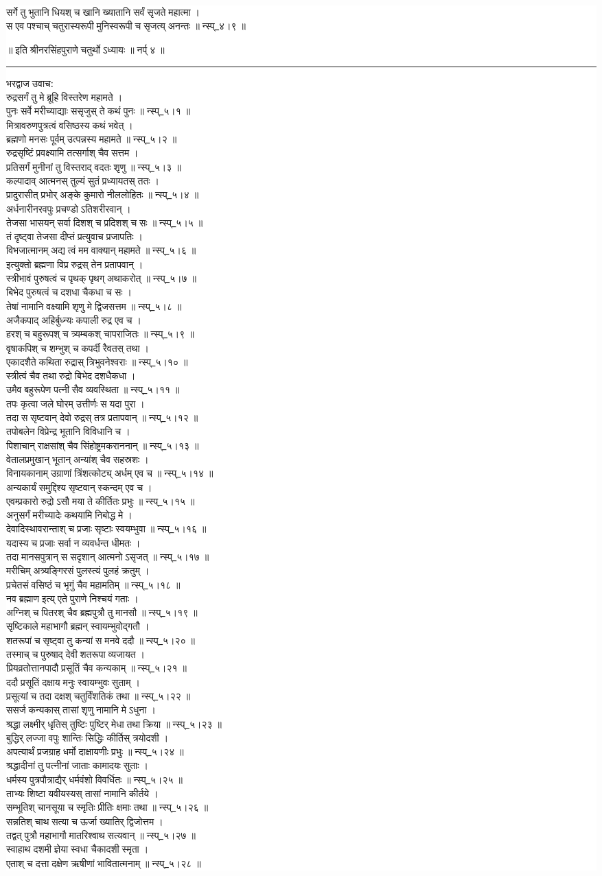 सर्गे तु भुतानि धियश् च खानि ख्यातानि सर्वं सृजते महात्मा  ।  
स एव पश्चाच् चतुरास्यरूपी मुनिस्वरूपी च सृजत्य् अनन्तः  ॥ न्स्प्_४।९ ॥  
  
॥ इति श्रीनरसिंहपुराणे चतुर्थो ऽध्यायः ॥ नर्प् ४ ॥  
  
____________________________________________________________________________  
  
  
भरद्वाज उवाच:  
रुद्रसर्गं तु मे ब्रूहि विस्तरेण महामते  ।  
पुनः सर्वे मरीच्याद्याः ससृजुस् ते कथं पुनः  ॥ न्स्प्_५।१ ॥  
मित्रावरुणपुत्रत्वं वसिष्ठस्य कथं भवेत्  ।  
ब्रह्मणो मनसः पूर्वम् उत्पन्नस्य महामते  ॥ न्स्प्_५।२ ॥  
रुद्रसृष्टिं प्रवक्ष्यामि तत्सर्गाश् चैव सत्तम  ।  
प्रतिसर्गं मुनीनां तु विस्तराद् वदतः शृणु  ॥ न्स्प्_५।३ ॥  
कल्पादाव् आत्मनस् तुल्यं सुतं प्रध्यायतस् ततः  ।  
प्रादुरासीत् प्रभोर् अङ्के कुमारो नीललोहितः  ॥ न्स्प्_५।४ ॥  
अर्धनारीनरवपुः प्रचण्डो ऽतिशरीरवान्  ।  
तेजसा भासयन् सर्वा दिशश् च प्रदिशश् च सः  ॥ न्स्प्_५।५ ॥  
तं दृष्ट्वा तेजसा दीप्तं प्रत्युवाच प्रजापतिः  ।  
विभजात्मानम् अद्य त्वं मम वाक्यान् महामते  ॥ न्स्प्_५।६ ॥  
इत्युक्तो ब्रह्मणा विप्र रुद्रस् तेन प्रतापवान्  ।  
स्त्रीभावं पुरुषत्वं च पृथक् पृथग् अथाकरोत्  ॥ न्स्प्_५।७ ॥  
बिभेद पुरुषत्वं च दशधा चैकधा च सः  ।  
तेषां नामानि वक्ष्यामि शृणु मे द्विजसत्तम  ॥ न्स्प्_५।८ ॥  
अजैकपाद् अहिर्बुध्न्यः कपाली रुद्र एव च  ।  
हरश् च बहुरूपश् च त्र्यम्बकश् चापराजितः  ॥ न्स्प्_५।९ ॥  
वृषाकपिश् च शम्भुश् च कपर्दी रैवतस् तथा  ।  
एकादशैते कथिता रुद्रास् त्रिभुवनेश्वराः  ॥ न्स्प्_५।१० ॥  
स्त्रीत्वं चैव तथा रुद्रो बिभेद दशधैकधा  ।  
उमैव बहुरूपेण पत्नी सैव व्यवस्थिता  ॥ न्स्प्_५।११ ॥  
तपः कृत्वा जले घोरम् उत्तीर्णः स यदा पुरा  ।  
तदा स सृष्टवान् देवो रुद्रस् तत्र प्रतापवान्  ॥ न्स्प्_५।१२ ॥  
तपोबलेन विप्रेन्द्र भूतानि विविधानि च  ।  
पिशाचान् राक्षसांश् चैव सिंहोष्ट्रमकराननान्  ॥ न्स्प्_५।१३ ॥  
वेतालप्रमुखान् भूतान् अन्यांश् चैव सहस्रशः  ।  
विनायकानाम् उग्राणां त्रिंशत्कोट्य् अर्धम् एव च  ॥ न्स्प्_५।१४ ॥  
अन्यकार्यं समुद्दिश्य सृष्टवान् स्कन्दम् एव च  ।  
एवम्प्रकारो रुद्रो ऽसौ मया ते कीर्तितः प्रभुः  ॥ न्स्प्_५।१५ ॥  
अनुसर्गं मरीच्यादेः कथयामि निबोद्ध मे  ।  
देवादिस्थावरान्ताश् च प्रजाः सृष्टाः स्वयम्भुवा  ॥ न्स्प्_५।१६ ॥  
यदास्य च प्रजाः सर्वा न व्यवर्धन्त धीमतः  ।  
तदा मानसपुत्रान् स सदृशान् आत्मनो ऽसृजत्  ॥ न्स्प्_५।१७ ॥  
मरीचिम् अत्र्यङ्गिरसं पुलस्त्यं पुलहं क्रतुम्  ।  
प्रचेतसं वसिष्ठं च भृगुं चैव महामतिम्  ॥ न्स्प्_५।१८ ॥  
नव ब्रह्माण इत्य् एते पुराणे निश्चयं गताः  ।  
अग्निश् च पितरश् चैव ब्रह्मपुत्रौ तु मानसौ  ॥ न्स्प्_५।१९ ॥  
सृष्टिकाले महाभागौ ब्रह्मन् स्वायम्भुवोद्गतौ  ।  
शतरूपां च सृष्ट्वा तु कन्यां स मनवे ददौ  ॥ न्स्प्_५।२० ॥  
तस्माच् च पुरुषाद् देवी शतरूपा व्यजायत  ।  
प्रियव्रतोत्तानपादौ प्रसूतिं चैव कन्यकाम्  ॥ न्स्प्_५।२१ ॥  
ददौ प्रसूतिं दक्षाय मनुः स्वायम्भुवः सुताम्  ।  
प्रसूत्यां च तदा दक्षश् चतुर्विंशतिकं तथा  ॥ न्स्प्_५।२२ ॥  
ससर्ज कन्यकास् तासां शृणु नामानि मे ऽधुना  ।  
श्रद्धा लक्ष्मीर् धृतिस् तुष्टिः पुष्टिर् मेधा तथा क्रिया  ॥ न्स्प्_५।२३ ॥  
बुद्धिर् लज्जा वपुः शान्तिः सिद्धिः कीर्तिस् त्रयोदशी  ।  
अपत्यार्थं प्रजग्राह धर्मो दाक्षायणीः प्रभुः  ॥ न्स्प्_५।२४ ॥  
श्रद्धादीनां तु पत्नीनां जाताः कामादयः सुताः  ।  
धर्मस्य पुत्रपौत्राद्यैर् धर्मवंशो विवर्धितः  ॥ न्स्प्_५।२५ ॥  
ताभ्यः शिष्टा यवीयस्यस् तासां नामानि कीर्तये  ।  
सम्भूतिश् चानसूया च स्मृतिः प्रीतिः क्षमाः तथा  ॥ न्स्प्_५।२६ ॥  
सन्नतिश् चाथ सत्या च ऊर्जा ख्यातिर् द्विजोत्तम  ।  
तद्वत् पुत्रौ महाभागौ मातरिश्वाथ सत्यवान्  ॥ न्स्प्_५।२७ ॥  
स्वाहाथ दशमी ज्ञेया स्वधा चैकादशी स्मृता  ।  
एताश् च दत्ता दक्षेण ऋषीणां भावितात्मनाम्  ॥ न्स्प्_५।२८ ॥  